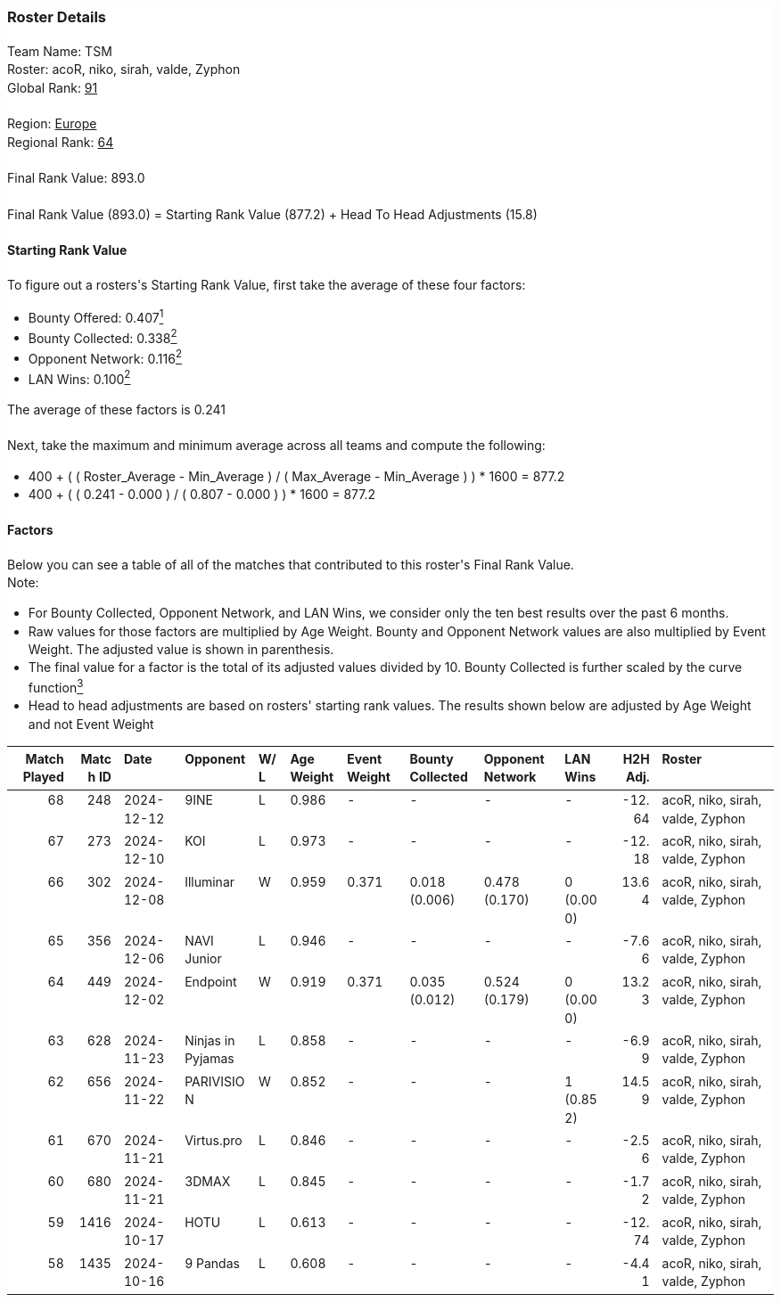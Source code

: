 ### Roster Details<br />
Team Name: TSM<br />
Roster: acoR, niko, sirah, valde, Zyphon<br />
Global Rank: [91](../../standings_global_2025_01_13.md)<br />
<br />
Region: [Europe]( ../../standings_europe_2025_01_13.md)<br />
Regional Rank: [64]( ../../standings_europe_2025_01_13.md)<br />
<br />
Final Rank Value:  893.0<br />
<br />
Final Rank Value (893.0) = Starting Rank Value (877.2) + Head To Head Adjustments (15.8)<br />

#### Starting Rank Value<br />
To figure out a rosters's Starting Rank Value, first take the average of these four factors:<br />
- Bounty Offered: 0.407[<sup>1</sup>](#table2)
- Bounty Collected: 0.338[<sup>2</sup>](#table1)
- Opponent Network: 0.116[<sup>2</sup>](#table1)
- LAN Wins: 0.100[<sup>2</sup>](#table1)

The average of these factors is 0.241<br />
<br />
Next, take the maximum and minimum average across all teams and compute the following:<br />
- 400 + ( ( Roster_Average - Min_Average ) / ( Max_Average - Min_Average ) ) * 1600 = 877.2
- 400 + ( ( 0.241 - 0.000 ) / ( 0.807 - 0.000 ) ) * 1600 = 877.2


#### Factors<br />
Below you can see a table of all of the matches that contributed to this roster's Final Rank Value.<br />
Note:<br />

- For Bounty Collected, Opponent Network, and LAN Wins, we consider only the ten best results over the past 6 months.
- Raw values for those factors are multiplied by Age Weight. Bounty and Opponent Network values are also multiplied by Event Weight. The adjusted value is shown in parenthesis.
- The final value for a factor is the total of its adjusted values divided by 10. Bounty Collected is further scaled by the curve function[<sup>3</sup>](#curveFunction)
- Head to head adjustments are based on rosters' starting rank values. The results shown below are adjusted by Age Weight and not Event Weight
<span id="table1"></span><br />


| Match Played | Match ID | Date       | Opponent          | W/L | Age Weight | Event Weight | Bounty Collected | Opponent Network | LAN Wins  | H2H Adj. | Roster                            |
| -: | -: | :- | :- | :- | :- | :- | :- | :- | :- | -: | :- |
|           68 |      248 | 2024-12-12 | 9INE              | L   | 0.986      | -            | -                | -                | -         |   -12.64 | acoR, niko, sirah, valde, Zyphon  |
|           67 |      273 | 2024-12-10 | KOI               | L   | 0.973      | -            | -                | -                | -         |   -12.18 | acoR, niko, sirah, valde, Zyphon  |
|           66 |      302 | 2024-12-08 | Illuminar         | W   | 0.959      | 0.371        | 0.018 (0.006)    | 0.478 (0.170)    | 0 (0.000) |    13.64 | acoR, niko, sirah, valde, Zyphon  |
|           65 |      356 | 2024-12-06 | NAVI Junior       | L   | 0.946      | -            | -                | -                | -         |    -7.66 | acoR, niko, sirah, valde, Zyphon  |
|           64 |      449 | 2024-12-02 | Endpoint          | W   | 0.919      | 0.371        | 0.035 (0.012)    | 0.524 (0.179)    | 0 (0.000) |    13.23 | acoR, niko, sirah, valde, Zyphon  |
|           63 |      628 | 2024-11-23 | Ninjas in Pyjamas | L   | 0.858      | -            | -                | -                | -         |    -6.99 | acoR, niko, sirah, valde, Zyphon  |
|           62 |      656 | 2024-11-22 | PARIVISION        | W   | 0.852      | -            | -                | -                | 1 (0.852) |    14.59 | acoR, niko, sirah, valde, Zyphon  |
|           61 |      670 | 2024-11-21 | Virtus.pro        | L   | 0.846      | -            | -                | -                | -         |    -2.56 | acoR, niko, sirah, valde, Zyphon  |
|           60 |      680 | 2024-11-21 | 3DMAX             | L   | 0.845      | -            | -                | -                | -         |    -1.72 | acoR, niko, sirah, valde, Zyphon  |
|           59 |     1416 | 2024-10-17 | HOTU              | L   | 0.613      | -            | -                | -                | -         |   -12.74 | acoR, niko, sirah, valde, Zyphon  |
|           58 |     1435 | 2024-10-16 | 9 Pandas          | L   | 0.608      | -            | -                | -                | -         |    -4.41 | acoR, niko, sirah, valde, Zyphon  |